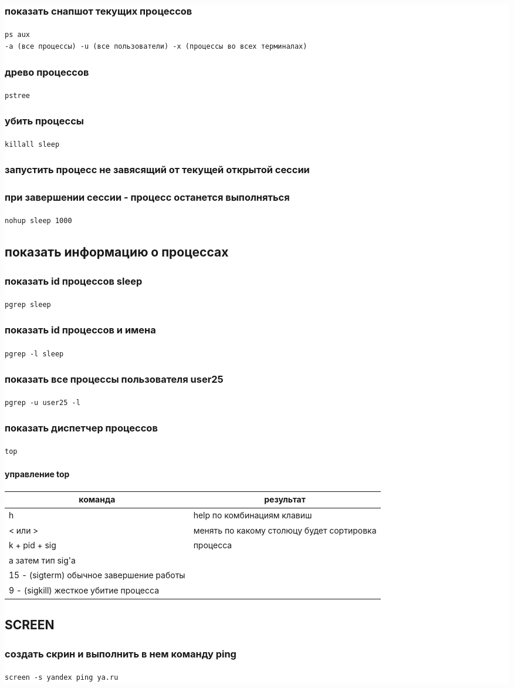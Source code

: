 ### показать снапшот текущих процессов
	ps aux
	-a (все процессы) -u (все пользователи) -x (процессы во всех терминалах)

### древо процессов
	pstree

### убить процессы
	killall sleep

### запустить процесс не завясящий от текущей открытой сессии
### при завершении сессии - процесс останется выполняться 
	nohup sleep 1000 

## показать информацию о процессах
### показать id процессов sleep
	pgrep sleep
### показать id процессов и имена
	pgrep -l sleep
### показать все процессы пользователя user25
	pgrep -u user25 -l

### показать диспетчер процессов
	top
#### управление top
| команда | результат                                              |
|---------|--------------------------------------------------------|
| h             | help по комбинациям клавиш                       |
| < или >       | менять по какому столюцу будет сортировка        |
| k + pid + sig | процесса | что бы убить соответствующий процесс  |
| а затем тип sig'а
| 	15 - (sigterm) обычное завершение работы
| 	9 - (sigkill) жесткое убитие процесса


## SCREEN

### создать скрин и выполнить в нем команду ping
	screen -s yandex ping ya.ru
	